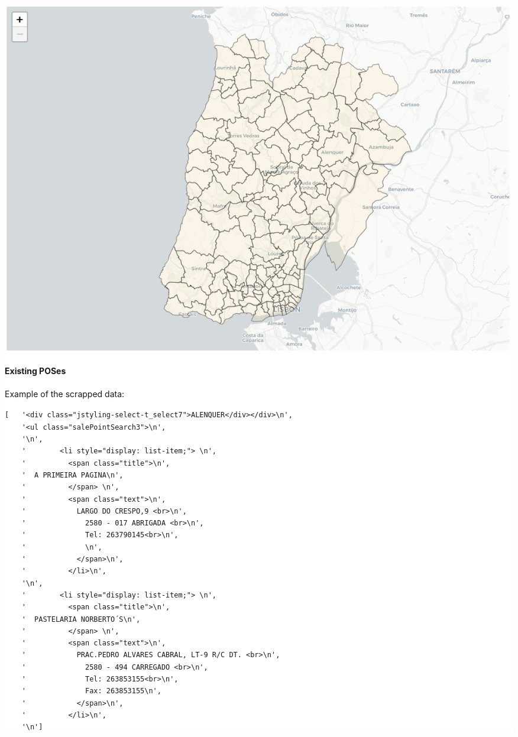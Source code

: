 ![Map](./img/map_shapes.png)   


#### **Existing POSes**    
Example of the scrapped data:
    
    [   '<div class="jstyling-select-t_select7">ALENQUER</div></div>\n',
        '<ul class="salePointSearch3">\n',
        '\n',
        '        <li style="display: list-item;"> \n',
        '          <span class="title">\n',
        '  A PRIMEIRA PAGINA\n',
        '          </span> \n',
        '          <span class="text">\n',
        '            LARGO DO CRESPO,9 <br>\n',
        '              2580 - 017 ABRIGADA <br>\n',
        '              Tel: 263790145<br>\n',
        '              \n',
        '            </span>\n',
        '          </li>\n',
        '\n',
        '        <li style="display: list-item;"> \n',
        '          <span class="title">\n',
        '  PASTELARIA NORBERTO´S\n',
        '          </span> \n',
        '          <span class="text">\n',
        '            PRAC.PEDRO ALVARES CABRAL, LT-9 R/C DT. <br>\n',
        '              2580 - 494 CARREGADO <br>\n',
        '              Tel: 263853155<br>\n',
        '              Fax: 263853155\n',
        '            </span>\n',
        '          </li>\n',
        '\n']
   